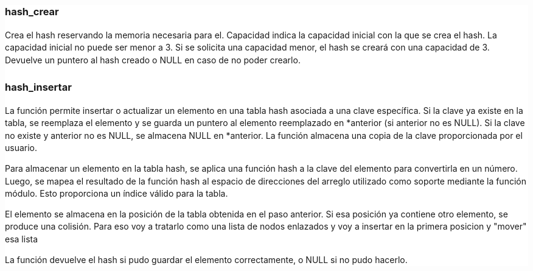 ### hash_crear
Crea el hash reservando la memoria necesaria para el. Capacidad indica la capacidad inicial con la que se crea el hash. La capacidad inicial no puede ser menor a 3. Si se solicita una capacidad menor, el hash se creará con una capacidad de 3. Devuelve un puntero al hash creado o NULL en caso de no poder crearlo.

### hash_insertar

La función permite insertar o actualizar un elemento en una tabla hash asociada a una clave específica. Si la clave ya existe en la tabla, se reemplaza el elemento y se guarda un puntero al elemento reemplazado en *anterior (si anterior no es NULL). Si la clave no existe y anterior no es NULL, se almacena NULL en *anterior. La función almacena una copia de la clave proporcionada por el usuario.

Para almacenar un elemento en la tabla hash, se aplica una función hash a la clave del elemento para convertirla en un número. Luego, se mapea el resultado de la función hash al espacio de direcciones del arreglo utilizado como soporte mediante la función módulo. Esto proporciona un índice válido para la tabla.

El elemento se almacena en la posición de la tabla obtenida en el paso anterior. Si esa posición ya contiene otro elemento, se produce una colisión. Para eso voy a tratarlo como una lista de nodos enlazados y voy a insertar en la primera posicion y "mover" esa lista

La función devuelve el hash si pudo guardar el elemento correctamente, o NULL si no pudo hacerlo.

<div align="center">